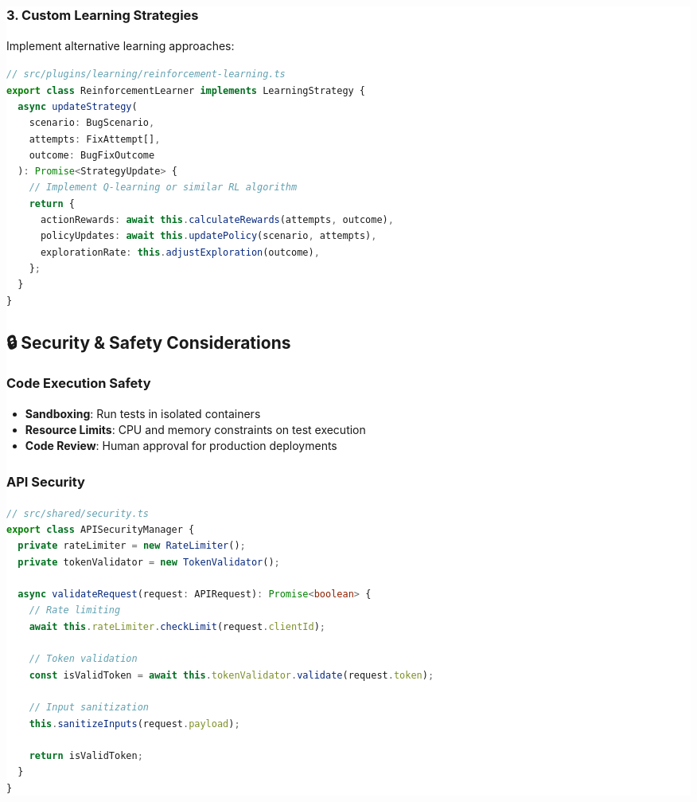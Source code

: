 ### 3. Custom Learning Strategies

Implement alternative learning approaches:

```typescript
// src/plugins/learning/reinforcement-learning.ts
export class ReinforcementLearner implements LearningStrategy {
  async updateStrategy(
    scenario: BugScenario,
    attempts: FixAttempt[],
    outcome: BugFixOutcome
  ): Promise<StrategyUpdate> {
    // Implement Q-learning or similar RL algorithm
    return {
      actionRewards: await this.calculateRewards(attempts, outcome),
      policyUpdates: await this.updatePolicy(scenario, attempts),
      explorationRate: this.adjustExploration(outcome),
    };
  }
}
```

## 🔒 Security & Safety Considerations

### Code Execution Safety

- **Sandboxing**: Run tests in isolated containers
- **Resource Limits**: CPU and memory constraints on test execution
- **Code Review**: Human approval for production deployments

### API Security

```typescript
// src/shared/security.ts
export class APISecurityManager {
  private rateLimiter = new RateLimiter();
  private tokenValidator = new TokenValidator();

  async validateRequest(request: APIRequest): Promise<boolean> {
    // Rate limiting
    await this.rateLimiter.checkLimit(request.clientId);

    // Token validation
    const isValidToken = await this.tokenValidator.validate(request.token);

    // Input sanitization
    this.sanitizeInputs(request.payload);

    return isValidToken;
  }
}
```
